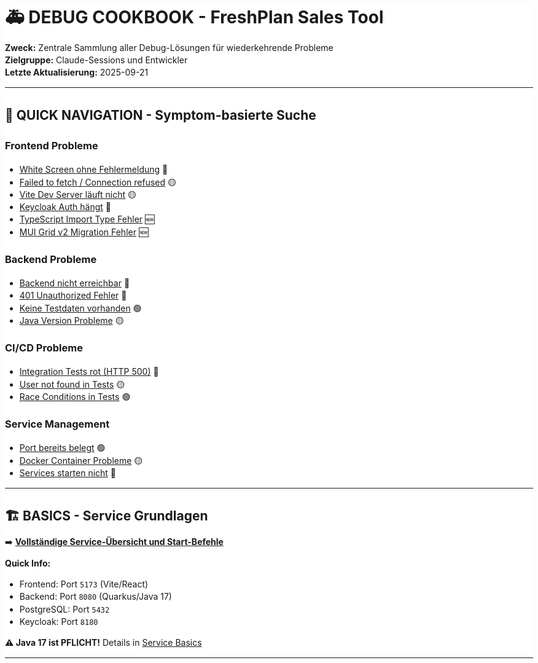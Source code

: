 # 🚑 DEBUG COOKBOOK - FreshPlan Sales Tool

**Zweck:** Zentrale Sammlung aller Debug-Lösungen für wiederkehrende Probleme  
**Zielgruppe:** Claude-Sessions und Entwickler  
**Letzte Aktualisierung:** 2025-09-21

---

## 🎯 QUICK NAVIGATION - Symptom-basierte Suche

### Frontend Probleme
- [White Screen ohne Fehlermeldung](#white-screen) 🔴
- [Failed to fetch / Connection refused](#failed-to-fetch) 🟡
- [Vite Dev Server läuft nicht](#vite-issues) 🟡
- [Keycloak Auth hängt](#auth-hang) 🔵
- [TypeScript Import Type Fehler](#typescript-import-type) 🆕
- [MUI Grid v2 Migration Fehler](#mui-grid-v2) 🆕

### Backend Probleme  
- [Backend nicht erreichbar](#backend-down) 🔴
- [401 Unauthorized Fehler](#auth-401) 🔵
- [Keine Testdaten vorhanden](#no-test-data) 🟢
- [Java Version Probleme](#java-version) 🟡

### CI/CD Probleme
- [Integration Tests rot (HTTP 500)](#ci-http-500) 🔴
- [User not found in Tests](#ci-user-missing) 🟡
- [Race Conditions in Tests](#ci-race-conditions) 🟢

### Service Management
- [Port bereits belegt](#port-in-use) 🟢
- [Docker Container Probleme](#docker-issues) 🟡
- [Services starten nicht](#services-wont-start) 🔴

---

## 🏗️ BASICS - Service Grundlagen

➡️ **[Vollständige Service-Übersicht und Start-Befehle](/Users/joergstreeck/freshplan-sales-tool/docs/guides/DEBUG_COOKBOOK_BASICS.md)**

**Quick Info:**
- Frontend: Port `5173` (Vite/React)
- Backend: Port `8080` (Quarkus/Java 17)
- PostgreSQL: Port `5432`
- Keycloak: Port `8180`

**⚠️ Java 17 ist PFLICHT!** Details in [Service Basics](/Users/joergstreeck/freshplan-sales-tool/docs/guides/DEBUG_COOKBOOK_BASICS.md#java-version)

---
